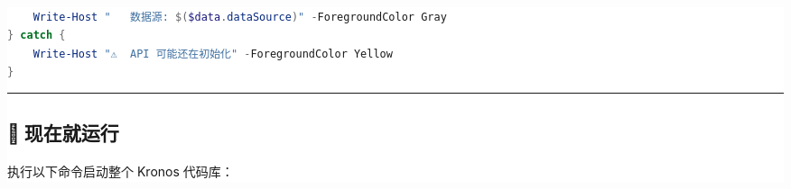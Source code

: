 ```powershell
    Write-Host "   数据源: $($data.dataSource)" -ForegroundColor Gray
} catch {
    Write-Host "⚠️  API 可能还在初始化" -ForegroundColor Yellow
}
```

---

## 🎯 现在就运行

执行以下命令启动整个 Kronos 代码库：

